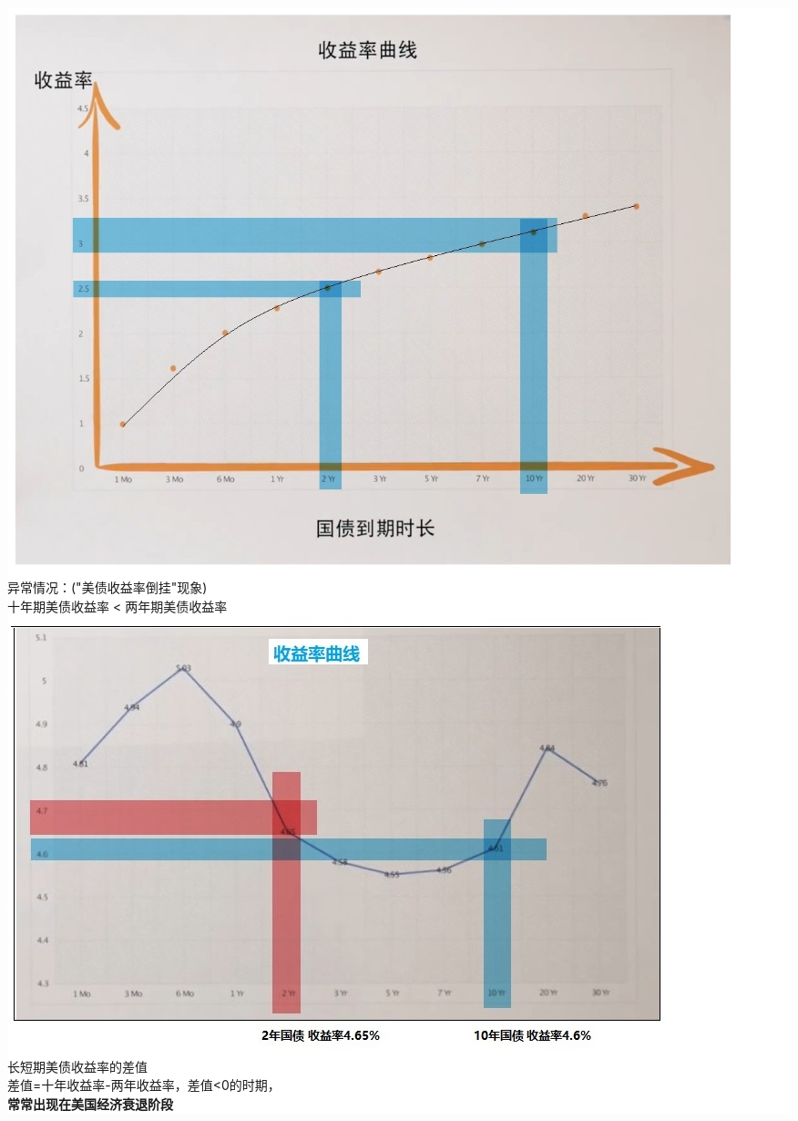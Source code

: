 ![](/data/common/2022-3-20-2.jpg)  
异常情况：("美债收益率倒挂"现象)  
十年期美债收益率 < 两年期美债收益率  
![](/data/common/2022-3-20-3.jpg)  
长短期美债收益率的差值  
差值=十年收益率-两年收益率，差值<0的时期，  
**常常出现在美国经济衰退阶段**  
